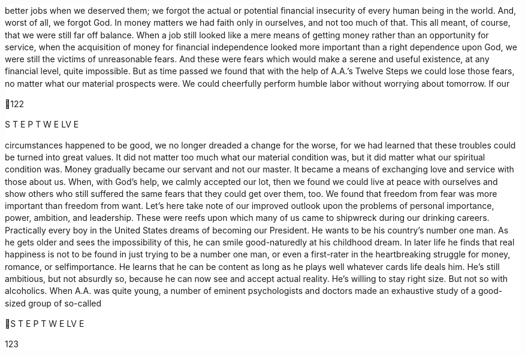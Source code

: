 better jobs when we deserved them; we forgot the actual or
potential financial insecurity of every human being in the
world. And, worst of all, we forgot God. In money matters
we had faith only in ourselves, and not too much of that.
This all meant, of course, that we were still far off balance. When a job still looked like a mere means of getting
money rather than an opportunity for service, when the
acquisition of money for financial independence looked
more important than a right dependence upon God, we
were still the victims of unreasonable fears. And these were
fears which would make a serene and useful existence, at
any financial level, quite impossible.
But as time passed we found that with the help of A.A.’s
Twelve Steps we could lose those fears, no matter what
our material prospects were. We could cheerfully perform
humble labor without worrying about tomorrow. If our

122

S T E P T W E LV E

circumstances happened to be good, we no longer dreaded a change for the worse, for we had learned that these
troubles could be turned into great values. It did not matter too much what our material condition was, but it did
matter what our spiritual condition was. Money gradually
became our servant and not our master. It became a means
of exchanging love and service with those about us. When,
with God’s help, we calmly accepted our lot, then we found
we could live at peace with ourselves and show others who
still suffered the same fears that they could get over them,
too. We found that freedom from fear was more important
than freedom from want.
Let’s here take note of our improved outlook upon the
problems of personal importance, power, ambition, and
leadership. These were reefs upon which many of us came
to shipwreck during our drinking careers.
Practically every boy in the United States dreams of becoming our President. He wants to be his country’s number one man. As he gets older and sees the impossibility of
this, he can smile good-naturedly at his childhood dream.
In later life he finds that real happiness is not to be found
in just trying to be a number one man, or even a first-rater
in the heartbreaking struggle for money, romance, or selfimportance. He learns that he can be content as long as he
plays well whatever cards life deals him. He’s still ambitious, but not absurdly so, because he can now see and accept actual reality. He’s willing to stay right size.
But not so with alcoholics. When A.A. was quite young,
a number of eminent psychologists and doctors made
an exhaustive study of a good-sized group of so-called

S T E P T W E LV E

123
